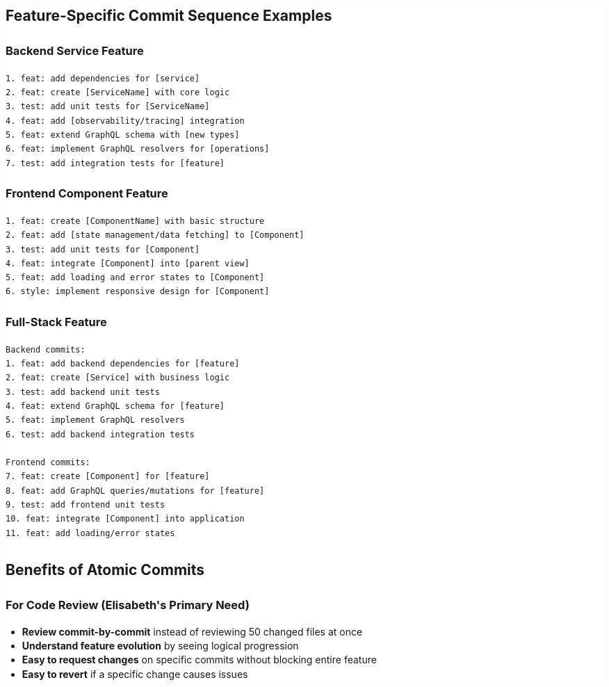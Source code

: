 ```markdown
```

## Feature-Specific Commit Sequence Examples

### Backend Service Feature

```
1. feat: add dependencies for [service]
2. feat: create [ServiceName] with core logic
3. test: add unit tests for [ServiceName]
4. feat: add [observability/tracing] integration
5. feat: extend GraphQL schema with [new types]
6. feat: implement GraphQL resolvers for [operations]
7. test: add integration tests for [feature]
```

### Frontend Component Feature

```
1. feat: create [ComponentName] with basic structure
2. feat: add [state management/data fetching] to [Component]
3. test: add unit tests for [Component]
4. feat: integrate [Component] into [parent view]
5. feat: add loading and error states to [Component]
6. style: implement responsive design for [Component]
```

### Full-Stack Feature

```
Backend commits:
1. feat: add backend dependencies for [feature]
2. feat: create [Service] with business logic
3. test: add backend unit tests
4. feat: extend GraphQL schema for [feature]
5. feat: implement GraphQL resolvers
6. test: add backend integration tests

Frontend commits:
7. feat: create [Component] for [feature]
8. feat: add GraphQL queries/mutations for [feature]
9. test: add frontend unit tests
10. feat: integrate [Component] into application
11. feat: add loading/error states
```

## Benefits of Atomic Commits

### For Code Review (Elisabeth's Primary Need)

- **Review commit-by-commit** instead of reviewing 50 changed files at once
- **Understand feature evolution** by seeing logical progression
- **Easy to request changes** on specific commits without blocking entire feature
- **Easy to revert** if a specific change causes issues
